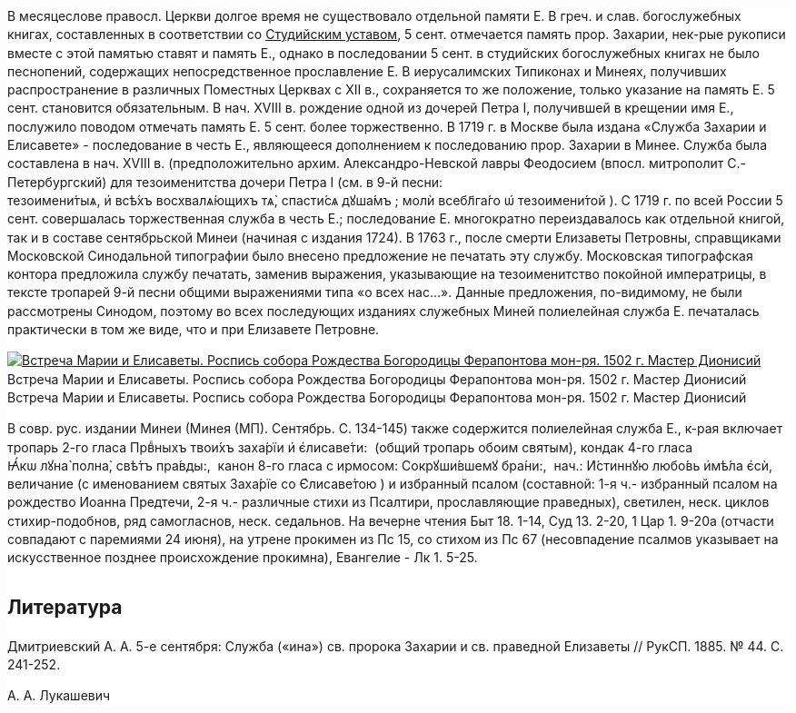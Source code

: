 В месяцеслове правосл. Церкви долгое время не существовало отдельной памяти Е. В греч. и слав. богослужебных книгах, составленных в соответствии со [Студийским уставом](<https://pravenc.ru/text/Студийским уставом.html>), 5 сент. отмечается память прор. Захарии, нек-рые рукописи вместе с этой памятью ставят и память Е., однако в последовании 5 сент. в студийских богослужебных книгах не было песнопений, содержащих непосредственное прославление Е. В иерусалимских Типиконах и Минеях, получивших распространение в различных Поместных Церквах с XII в., сохраняется то же положение, только указание на память Е. 5 сент. становится обязательным. В нач. XVIII в. рождение одной из дочерей Петра I, получившей в крещении имя Е., послужило поводом отмечать память Е. 5 сент. более торжественно. В 1719 г. в Москве была издана «Служба Захарии и Елисавете» - последование в честь Е., являющееся дополнением к последованию прор. Захарии в Минее. Служба была составлена в нач. XVIII в. (предположительно архим. Александро-Невской лавры Феодосием (впосл. митрополит С.-Петербургский) для тезоименитства дочери Петра I (см. в 9-й песни: <span class="cu">тезоимени́тыѧ,</span> <span class="cu">и҆</span> <span class="cu">всѣ́хъ</span> <span class="cu">восхвалѧ́ющихъ</span> <span class="cu">тѧ̀,</span> <span class="cu">спасти́сѧ</span> <span class="cu">дꙋша́мъ</span> ; <span class="cu">молѝ</span> <span class="cu">всебл҃га́го</span> <span class="cu">ѡ҆</span> <span class="cu">тезоимени́той</span> ). С 1719 г. по всей России 5 сент. совершалась торжественная служба в честь Е.; последование Е. многократно переиздавалось как отдельной книгой, так и в составе сентябрьской Минеи (начиная с издания 1724). В 1763 г., после смерти Елизаветы Петровны, справщиками Московской Синодальной типографии было внесено предложение не печатать эту службу. Московская типографская контора предложила службу печатать, заменив выражения, указывающие на тезоименитство покойной императрицы, в тексте тропарей 9-й песни общими выражениями типа «о всех нас...». Данные предложения, по-видимому, не были рассмотрены Синодом, поэтому во всех последующих изданиях служебных Миней полиелейная служба Е. печаталась практически в том же виде, что и при Елизавете Петровне.

[![Встреча Марии и Елисаветы. Роспись собора Рождества Богородицы Ферапонтова мон-ря. 1502 г. Мастер Дионисий](https://pravenc.ru/data/672/493/1234/i200.jpg "Кликните для увеличения картинки")](https://pravenc.ru/data/672/493/1234/i400.jpg)Встреча Марии и Елисаветы. Роспись собора Рождества Богородицы Ферапонтова мон-ря. 1502 г. Мастер Дионисий  
Встреча Марии и Елисаветы. Роспись собора Рождества Богородицы Ферапонтова мон-ря. 1502 г. Мастер Дионисий

В совр. рус. издании Минеи (Минея (МП). Сентябрь. С. 134-145) также содержится полиелейная служба Е., к-рая включает тропарь 2-го гласа <span class="cu">Првⷣныхъ</span> <span class="cu">твои́хъ</span> <span class="cu">заха́рїи</span> <span class="cu">и҆</span> <span class="cu">є҆лисаве́ти:</span>  (общий тропарь обоим святым), кондак 4-го гласа <span class="cu">Ꙗ҆́кѡ</span> <span class="cu">лꙋна̀</span> <span class="cu">полна̀,</span> <span class="cu">свѣ́тъ</span> <span class="cu">пра́вды:,</span>  канон 8-го гласа с ирмосом: <span class="cu">Сокрꙋши́вшемꙋ</span> <span class="cu">бра́ни:,</span>  нач.: <span class="cu">И҆́стиннꙋю</span> <span class="cu">любо́вь</span> <span class="cu">и҆мѣ́ла</span> <span class="cu">є҆сѝ,</span>  величание (с именованием святых <span class="cu">Заха́рїе</span> <span class="cu">со</span> <span class="cu">Є҆лисаве́тою</span> ) и избранный псалом (составной: 1-я ч.- избранный псалом на рождество Иоанна Предтечи, 2-я ч.- различные стихи из Псалтири, прославляющие праведных), светилен, неск. циклов стихир-подобнов, ряд самогласнов, неск. седальнов. На вечерне чтения Быт 18. 1-14, Суд 13. 2-20, 1 Цар 1. 9-20a (отчасти совпадают с паремиями 24 июня), на утрене прокимен из Пс 15, со стихом из Пс 67 (несовпадение псалмов указывает на искусственное позднее происхождение прокимна), Евангелие - Лк 1. 5-25.

## Литература

Дмитриевский А. А. 5-е сентября: Служба («ина») св. пророка Захарии и св. праведной Елизаветы // РукСП. 1885. № 44. С. 241-252.

А. А. Лукашевич
